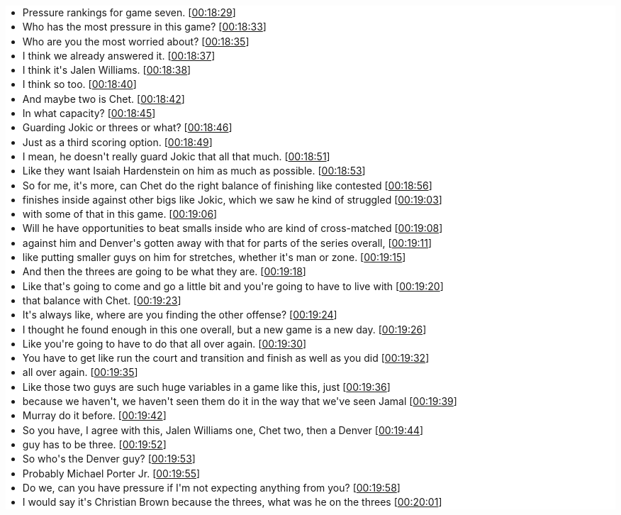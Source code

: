 *  Pressure rankings for game seven. [[00:18:29](https://www.youtube.com/watch?v=1hAKAS0_GFs&t=1109.9799999999998s)]
*  Who has the most pressure in this game? [[00:18:33](https://www.youtube.com/watch?v=1hAKAS0_GFs&t=1113.58s)]
*  Who are you the most worried about? [[00:18:35](https://www.youtube.com/watch?v=1hAKAS0_GFs&t=1115.6999999999998s)]
*  I think we already answered it. [[00:18:37](https://www.youtube.com/watch?v=1hAKAS0_GFs&t=1117.78s)]
*  I think it's Jalen Williams. [[00:18:38](https://www.youtube.com/watch?v=1hAKAS0_GFs&t=1118.78s)]
*  I think so too. [[00:18:40](https://www.youtube.com/watch?v=1hAKAS0_GFs&t=1120.1s)]
*  And maybe two is Chet. [[00:18:42](https://www.youtube.com/watch?v=1hAKAS0_GFs&t=1122.02s)]
*  In what capacity? [[00:18:45](https://www.youtube.com/watch?v=1hAKAS0_GFs&t=1125.7399999999998s)]
*  Guarding Jokic or threes or what? [[00:18:46](https://www.youtube.com/watch?v=1hAKAS0_GFs&t=1126.78s)]
*  Just as a third scoring option. [[00:18:49](https://www.youtube.com/watch?v=1hAKAS0_GFs&t=1129.3799999999999s)]
*  I mean, he doesn't really guard Jokic that all that much. [[00:18:51](https://www.youtube.com/watch?v=1hAKAS0_GFs&t=1131.54s)]
*  Like they want Isaiah Hardenstein on him as much as possible. [[00:18:53](https://www.youtube.com/watch?v=1hAKAS0_GFs&t=1133.78s)]
*  So for me, it's more, can Chet do the right balance of finishing like contested [[00:18:56](https://www.youtube.com/watch?v=1hAKAS0_GFs&t=1136.4199999999998s)]
*  finishes inside against other bigs like Jokic, which we saw he kind of struggled [[00:19:03](https://www.youtube.com/watch?v=1hAKAS0_GFs&t=1143.34s)]
*  with some of that in this game. [[00:19:06](https://www.youtube.com/watch?v=1hAKAS0_GFs&t=1146.78s)]
*  Will he have opportunities to beat smalls inside who are kind of cross-matched [[00:19:08](https://www.youtube.com/watch?v=1hAKAS0_GFs&t=1148.1399999999999s)]
*  against him and Denver's gotten away with that for parts of the series overall, [[00:19:11](https://www.youtube.com/watch?v=1hAKAS0_GFs&t=1151.78s)]
*  like putting smaller guys on him for stretches, whether it's man or zone. [[00:19:15](https://www.youtube.com/watch?v=1hAKAS0_GFs&t=1155.06s)]
*  And then the threes are going to be what they are. [[00:19:18](https://www.youtube.com/watch?v=1hAKAS0_GFs&t=1158.94s)]
*  Like that's going to come and go a little bit and you're going to have to live with [[00:19:20](https://www.youtube.com/watch?v=1hAKAS0_GFs&t=1160.58s)]
*  that balance with Chet. [[00:19:23](https://www.youtube.com/watch?v=1hAKAS0_GFs&t=1163.1399999999999s)]
*  It's always like, where are you finding the other offense? [[00:19:24](https://www.youtube.com/watch?v=1hAKAS0_GFs&t=1164.54s)]
*  I thought he found enough in this one overall, but a new game is a new day. [[00:19:26](https://www.youtube.com/watch?v=1hAKAS0_GFs&t=1166.78s)]
*  Like you're going to have to do that all over again. [[00:19:30](https://www.youtube.com/watch?v=1hAKAS0_GFs&t=1170.54s)]
*  You have to get like run the court and transition and finish as well as you did [[00:19:32](https://www.youtube.com/watch?v=1hAKAS0_GFs&t=1172.26s)]
*  all over again. [[00:19:35](https://www.youtube.com/watch?v=1hAKAS0_GFs&t=1175.02s)]
*  Like those two guys are such huge variables in a game like this, just [[00:19:36](https://www.youtube.com/watch?v=1hAKAS0_GFs&t=1176.38s)]
*  because we haven't, we haven't seen them do it in the way that we've seen Jamal [[00:19:39](https://www.youtube.com/watch?v=1hAKAS0_GFs&t=1179.42s)]
*  Murray do it before. [[00:19:42](https://www.youtube.com/watch?v=1hAKAS0_GFs&t=1182.82s)]
*  So you have, I agree with this, Jalen Williams one, Chet two, then a Denver [[00:19:44](https://www.youtube.com/watch?v=1hAKAS0_GFs&t=1184.66s)]
*  guy has to be three. [[00:19:52](https://www.youtube.com/watch?v=1hAKAS0_GFs&t=1192.54s)]
*  So who's the Denver guy? [[00:19:53](https://www.youtube.com/watch?v=1hAKAS0_GFs&t=1193.6200000000001s)]
*  Probably Michael Porter Jr. [[00:19:55](https://www.youtube.com/watch?v=1hAKAS0_GFs&t=1195.54s)]
*  Do we, can you have pressure if I'm not expecting anything from you? [[00:19:58](https://www.youtube.com/watch?v=1hAKAS0_GFs&t=1198.06s)]
*  I would say it's Christian Brown because the threes, what was he on the threes [[00:20:01](https://www.youtube.com/watch?v=1hAKAS0_GFs&t=1201.34s)]